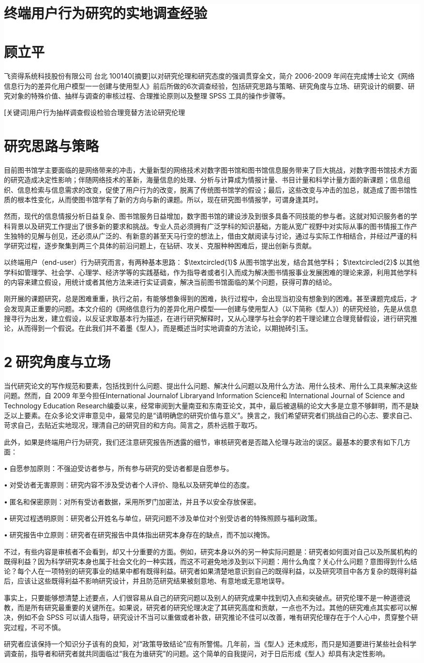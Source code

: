 # 终端用户行为研究的实地调查经验

# 顾立平

飞资得系统科技股份有限公司 台北 100140[摘要]以对研究伦理和研究态度的强调贯穿全文，简介 2006-2009 年间在完成博士论文《网络信息行为的差异化用户模型一一创建与使用型人》前后所做的6次调查经验，包括研究思路与策略、研究角度与立场、研究设计的纲要、研究对象的特殊价值、抽样与调查的审核过程、合理推论原则以及整理 SPSS 工具的操作步骤等。

[关键词]用户行为抽样调查假设检验合理竞替方法论研究伦理

# 研究思路与策略

目前图书馆学主要面临的是网络带来的冲击，大量新型的网络技术对数字图书馆和图书馆信息服务带来了巨大挑战，对数字图书馆技术方面的研究造成决定性影响；伴随网络技术的革新，海量信息的处理、分析与计算成为情报计量、书目计量和科学计量方面的新课题；信息组织、信息检索与信息需求的改变，促使了用户行为的改变，脱离了传统图书馆学的假设；最后，这些改变与冲击的加总，就造成了图书馆性质的根本性变化，从而使图书馆学有了新的方向与新的课题。所以，现在研究图书情报学，可谓身逢其时。

然而，现代的信息情报分析日益复杂、图书馆服务日益增加，数字图书馆的建设涉及到很多具备不同技能的参与者。这就对知识服务者的学科背景以及研究工作提出了很多新的要求和挑战。专业人员必须拥有广泛学科的知识基础，方能从宽广视野中对实际从事的图书情报工作产生独特的见解与创见，还必须从广泛的、有新意的甚至天马行空的想法上，借由文献阅读与讨论，通过与实际工作相结合，并经过严谨的科学研究过程，逐步聚集到两三个具体的前沿问题上，在钻研、攻关、克服种种困难后，提出创新与贡献。

以终端用户（end-user）行为研究而言，有两种基本思路： $\textcircled{1}$ 从图书馆学出发，结合其他学科； $\textcircled{2}$ 以其他学科如管理学、社会学、心理学、经济学等的实践基础，作为指导者或者引入而成为解决图书情报事业发展困难的理论来源，利用其他学科的内容来建立假设，用统计或者其他方法来进行实证调查，解决当前图书馆面临的某个问题，获得可靠的结论。

刚开展的课题研究，总是困难重重，执行之前，有能够想象得到的困难，执行过程中，会出现当初没有想象到的困难。甚至课题完成后，才会发现真正重要的问题。本文介绍的《网络信息行为的差异化用户模型——创建与使用型人》（以下简称《型人》）的研究经验，先是从信息搜寻行为出发，建立假设，以反证求取基本行为描述，在进行研究解释时，又从心理学与社会学的若干理论建立合理竞替假设，进行研究推论，从而得到一个假说。在此我们并不着墨《型人》，而是概述当时实地调查的方法论，以期抛砖引玉。

# 2 研究角度与立场

当代研究论文的写作规范和要素，包括找到什么问题、提出什么问题、解决什么问题以及用什么方法、用什么技术、用什么工具来解决这些问题。然而，自 2009 年至今担任International Journalof Libraryand Information Science和 International Journal of Science and Technology Education Research编委以来，经常审阅到大量南亚和东南亚论文，其中，最后被退稿的论文大多是立意不够鲜明，而不是缺乏以上要素。在众多论文评审意见中，最常见的是“请明确您的研究价值与意义”。换言之，我们希望研究者们挑战自己的心志、要求自己、苛求自己，去贴近实地现况，理清自己的研究目的和方向。简言之，质朴远胜于取巧。

此外，如果是终端用户行为研究，我们还注意研究报告所透露的细节，审核研究者是否踏入伦理与政治的误区。最基本的要求有如下几方面：

$\bullet$ 自愿参加原则：不强迫受访者参与，所有参与研究的受访者都是自愿参与。

$\bullet$ 对受访者无害原则：研究内容不涉及受访者个人评价、隐私以及研究单位的态度。

$\bullet$ 匿名和保密原则：对所有受访者数据，采用所罗门加密法，并且予以安全存放保密。

$\bullet$ 研究过程透明原则：研究者公开姓名与单位，研究问题不涉及单位对个别受访者的特殊照顾与福利政策。

$\bullet$ 研究报告中立原则：研究者在研究报告中具体指出研究本身存在的缺点，而不加以掩饰。

不过，有些内容是审核者不会看到，却又十分重要的方面。例如，研究本身以外的另一种实际问题是：研究者如何面对自己以及所属机构的既得利益？因为科学研究本身也属于社会文化的一种实践，而这不可避免地涉及到以下问题：用什么角度？关心什么问题？意图得到什么结论？每个人在一项特别的研究事业的结果中都有既得利益。研究者如果清楚地意识到自己的既得利益，以及研究项目中各方复杂的既得利益后，应该让这些既得利益不影响研究设计，并且防范研究结果被刻意地、有意地或无意地误导。

事实上，只要能够想清楚上述要点，人们很容易从自己的研究问题以及别人的研究成果中找到切入点和突破点。研究伦理不是一种道德说教，而是所有研究最重要的关键所在。如果说，研究者的研究伦理决定了其研究高度和贡献，一点也不为过。其他的研究难点其实都可以解决，例如不会 SPSS 可以请人指导，研究设计不当可以重做或者补救，研究推论不佳可以改善，唯有研究伦理存在于个人心中，贯穿整个研究过程，不可不慎。

研究者应该保持一个知识分子该有的良知，对“政策导致结论”应有所警惕。几年前，当《型人》还未成形，而只是知道要进行某些社会科学调查前，指导者和研究者就共同面临过“我在为谁研究”的问题。这个简单的自我提问，对于日后形成《型人》却具有决定性影响。
